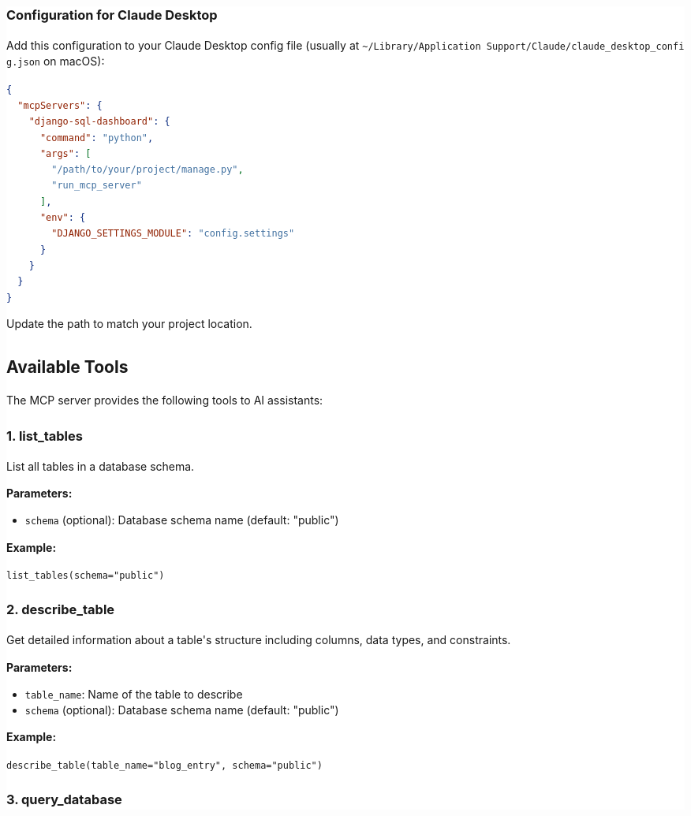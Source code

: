 ### Configuration for Claude Desktop

Add this configuration to your Claude Desktop config file (usually at `~/Library/Application Support/Claude/claude_desktop_config.json` on macOS):

```json
{
  "mcpServers": {
    "django-sql-dashboard": {
      "command": "python",
      "args": [
        "/path/to/your/project/manage.py",
        "run_mcp_server"
      ],
      "env": {
        "DJANGO_SETTINGS_MODULE": "config.settings"
      }
    }
  }
}
```

Update the path to match your project location.

## Available Tools

The MCP server provides the following tools to AI assistants:

### 1. list_tables

List all tables in a database schema.

**Parameters:**
- `schema` (optional): Database schema name (default: "public")

**Example:**
```
list_tables(schema="public")
```

### 2. describe_table

Get detailed information about a table's structure including columns, data types, and constraints.

**Parameters:**
- `table_name`: Name of the table to describe
- `schema` (optional): Database schema name (default: "public")

**Example:**
```
describe_table(table_name="blog_entry", schema="public")
```

### 3. query_database

